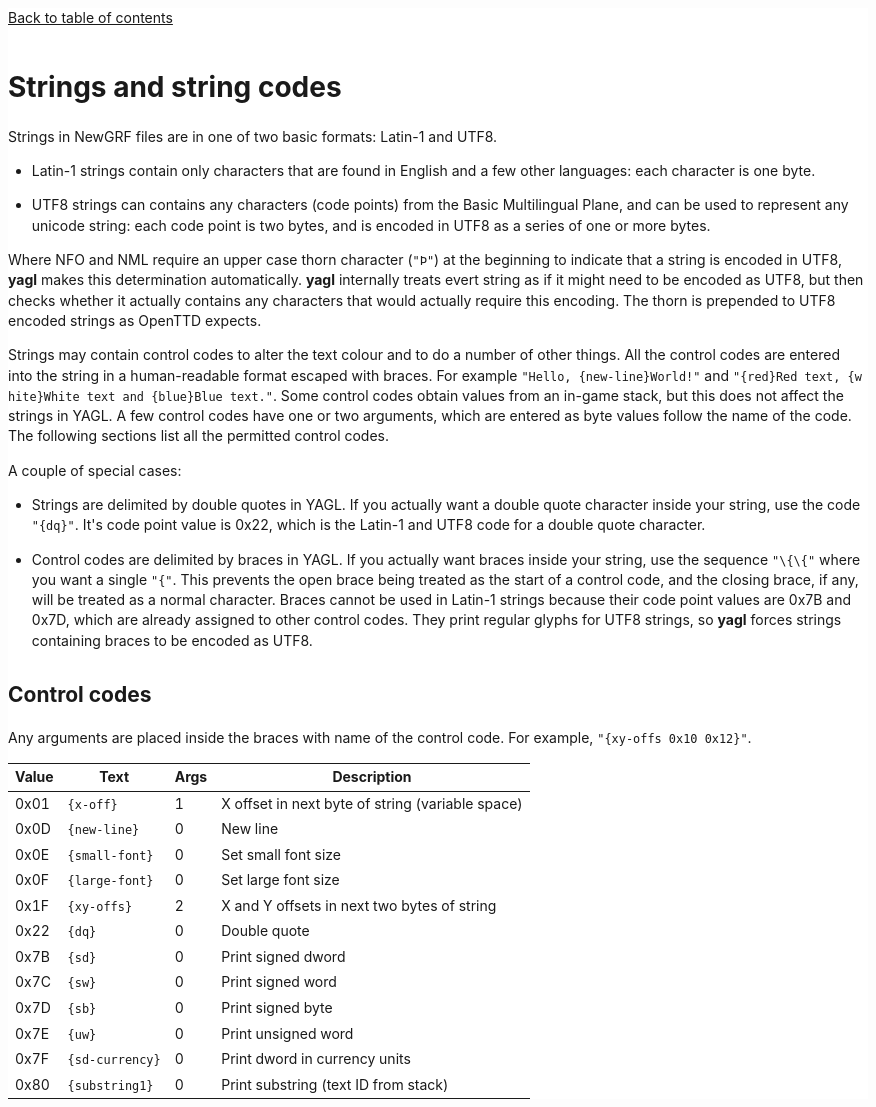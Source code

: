 [Back to table of contents](../index.md)

# Strings and string codes

Strings in NewGRF files are in one of two basic formats: Latin-1 and UTF8. 

- Latin-1 strings contain only characters that are found in English and a few other languages: each character is one byte.

- UTF8 strings can contains any characters (code points) from the Basic Multilingual Plane, and can be used to represent any unicode string: each code point is two bytes, and is encoded in UTF8 as a series of one or more bytes. 

Where NFO and NML require an upper case thorn character (`"Þ"`) at the beginning to indicate that a string is encoded in UTF8, **yagl** makes this determination automatically. **yagl** internally treats evert string as if it might need to be encoded as UTF8, but then checks whether it actually contains any characters that would actually require this encoding. The thorn is prepended to UTF8 encoded strings as OpenTTD expects.

Strings may contain control codes to alter the text colour and to do a number of other things. All the control codes are entered into the string in a human-readable format escaped with braces. For example `"Hello, {new-line}World!"` and `"{red}Red text, {white}White text and {blue}Blue text."`. Some control codes obtain values from an in-game stack, but this does not affect the strings in YAGL. A few control codes have one or two arguments, which are entered as byte values follow the name of the code. The following sections list all the permitted control codes.

A couple of special cases:

- Strings are delimited by double quotes in YAGL. If you actually want a double quote character inside your string, use the code `"{dq}"`. It's code point value is 0x22, which is the Latin-1 and UTF8 code for a double quote character.

- Control codes are delimited by braces in YAGL. If you actually want braces inside your string, use the sequence `"\{\{"` where you want a single `"{"`. This prevents the open brace being treated as the start of a control code, and the closing brace, if any, will be treated as a normal character. Braces cannot be used in Latin-1 strings because their code point values are 0x7B and 0x7D, which are already assigned to other control codes. They print regular glyphs for UTF8 strings, so **yagl** forces strings containing braces to be encoded as UTF8.

## Control codes

Any arguments are placed inside the braces with name of the control code. For example, `"{xy-offs 0x10 0x12}"`.

| Value | Text | Args | Description |
|-------|------|----------|-------------|
| 0x01 | `{x-off}`         | 1 | X offset in next byte of string (variable space) |
| 0x0D | `{new-line}`      | 0 | New line |
| 0x0E | `{small-font}`    | 0 | Set small font size |
| 0x0F | `{large-font}`    | 0 | Set large font size |
| 0x1F | `{xy-offs}`       | 2 | X and Y offsets in next two bytes of string |
| 0x22 | `{dq}`            | 0 | Double quote |
| 0x7B | `{sd}`            | 0 | Print signed dword |
| 0x7C | `{sw}`            | 0 | Print signed word |
| 0x7D | `{sb}`            | 0 | Print signed byte |
| 0x7E | `{uw}`            | 0 | Print unsigned word |
| 0x7F | `{sd-currency}`   | 0 | Print dword in currency units |
| 0x80 | `{substring1}`    | 0 | Print substring (text ID from stack) |